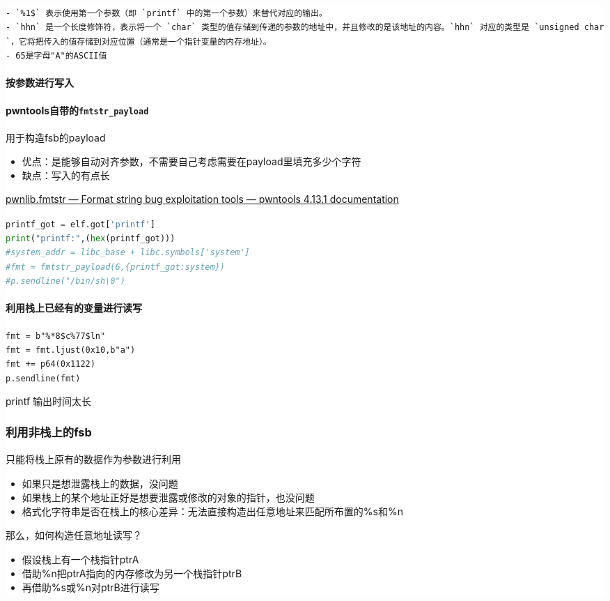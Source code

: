     - `%1$` 表示使用第一个参数（即 `printf` 中的第一个参数）来替代对应的输出。
    - `hhn` 是一个长度修饰符，表示将一个 `char` 类型的值存储到传递的参数的地址中，并且修改的是该地址的内容。`hhn` 对应的类型是 `unsigned char`，它将把传入的值存储到对应位置（通常是一个指针变量的内存地址）。
    - 65是字母"A"的ASCII值




#### 按参数进行写入


#### pwntools自带的`fmtstr_payload`


用于构造fsb的payload

- 优点：是能够自动对齐参数，不需要自己考虑需要在payload里填充多少个字符
- 缺点：写入的有点长

[pwnlib.fmtstr — Format string bug exploitation tools — pwntools 4.13.1 documentation](https://docs.pwntools.com/en/stable/fmtstr.html)


```python
printf_got = elf.got['printf']
print("printf:",(hex(printf_got)))
#system_addr = libc_base + libc.symbols['system']
#fmt = fmtstr_payload(6,{printf_got:system})
#p.sendline("/bin/sh\0")
```


#### 利用栈上已经有的变量进行读写



```
fmt = b"%*8$c%77$ln"
fmt = fmt.ljust(0x10,b"a")
fmt += p64(0x1122)
p.sendline(fmt)
```







printf 输出时间太长




### 利用非栈上的fsb
只能将栈上原有的数据作为参数进行利用
- 如果只是想泄露栈上的数据，没问题
- 如果栈上的某个地址正好是想要泄露或修改的对象的指针，也没问题
- 格式化字符串是否在栈上的核心差异：无法直接构造出任意地址来匹配所布置的%s和%n


那么，如何构造任意地址读写？
- 假设栈上有一个栈指针ptrA
- 借助%n把ptrA指向的内存修改为另一个栈指针ptrB
- 再借助%s或%n对ptrB进行读写
